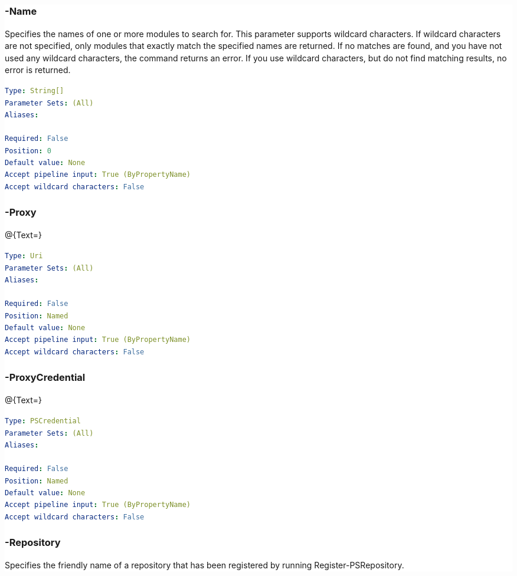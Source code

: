 ### -Name
Specifies the names of one or more modules to search for.
This parameter supports wildcard characters.
If wildcard characters are not specified, only modules that exactly match the specified names are returned.
If no matches are found, and you have not used any wildcard characters, the command returns an error.
If you use wildcard characters, but do not find matching results, no error is returned.

```yaml
Type: String[]
Parameter Sets: (All)
Aliases: 

Required: False
Position: 0
Default value: None
Accept pipeline input: True (ByPropertyName)
Accept wildcard characters: False
```

### -Proxy
@{Text=}

```yaml
Type: Uri
Parameter Sets: (All)
Aliases: 

Required: False
Position: Named
Default value: None
Accept pipeline input: True (ByPropertyName)
Accept wildcard characters: False
```

### -ProxyCredential
@{Text=}

```yaml
Type: PSCredential
Parameter Sets: (All)
Aliases: 

Required: False
Position: Named
Default value: None
Accept pipeline input: True (ByPropertyName)
Accept wildcard characters: False
```

### -Repository
Specifies the friendly name of a repository that has been registered by running Register-PSRepository.
